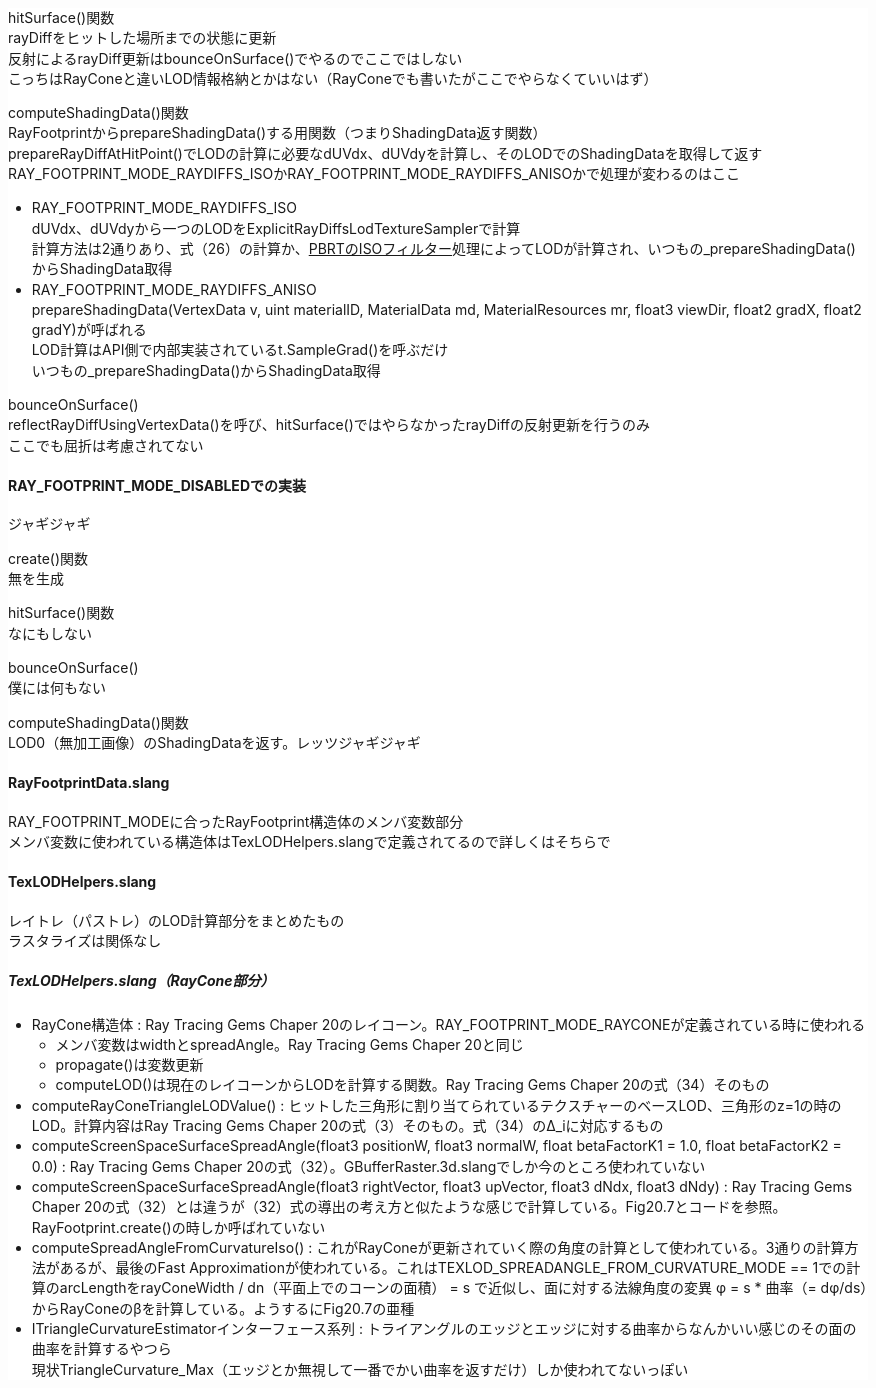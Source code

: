 hitSurface()関数  
rayDiffをヒットした場所までの状態に更新  
反射によるrayDiff更新はbounceOnSurface()でやるのでここではしない  
こっちはRayConeと違いLOD情報格納とかはない（RayConeでも書いたがここでやらなくていいはず）  

computeShadingData()関数  
RayFootprintからprepareShadingData()する用関数（つまりShadingData返す関数）  
prepareRayDiffAtHitPoint()でLODの計算に必要なdUVdx、dUVdyを計算し、そのLODでのShadingDataを取得して返す  
RAY_FOOTPRINT_MODE_RAYDIFFS_ISOかRAY_FOOTPRINT_MODE_RAYDIFFS_ANISOかで処理が変わるのはここ  
- RAY_FOOTPRINT_MODE_RAYDIFFS_ISO  
dUVdx、dUVdyから一つのLODをExplicitRayDiffsLodTextureSamplerで計算  
計算方法は2通りあり、式（26）の計算か、[PBRTのISOフィルター](http://www.pbr-book.org/3ed-2018/Texture/Image_Texture.html#IsotropicTriangleFilter)処理によってLODが計算され、いつもの_prepareShadingData()からShadingData取得  
- RAY_FOOTPRINT_MODE_RAYDIFFS_ANISO  
prepareShadingData(VertexData v, uint materialID, MaterialData md, MaterialResources mr, float3 viewDir, float2 gradX, float2 gradY)が呼ばれる  
LOD計算はAPI側で内部実装されているt.SampleGrad()を呼ぶだけ  
いつもの_prepareShadingData()からShadingData取得  

bounceOnSurface()  
reflectRayDiffUsingVertexData()を呼び、hitSurface()ではやらなかったrayDiffの反射更新を行うのみ  
ここでも屈折は考慮されてない  

#### RAY_FOOTPRINT_MODE_DISABLEDでの実装
ジャギジャギ  

create()関数  
無を生成  

hitSurface()関数  
なにもしない  

bounceOnSurface()  
僕には何もない  

computeShadingData()関数  
LOD0（無加工画像）のShadingDataを返す。レッツジャギジャギ  

#### RayFootprintData.slang
RAY_FOOTPRINT_MODEに合ったRayFootprint構造体のメンバ変数部分  
メンバ変数に使われている構造体はTexLODHelpers.slangで定義されてるので詳しくはそちらで  


#### TexLODHelpers.slang
レイトレ（パストレ）のLOD計算部分をまとめたもの  
ラスタライズは関係なし  

##### TexLODHelpers.slang（RayCone部分）
- RayCone構造体 : Ray Tracing Gems Chaper 20のレイコーン。RAY_FOOTPRINT_MODE_RAYCONEが定義されている時に使われる  
  - メンバ変数はwidthとspreadAngle。Ray Tracing Gems Chaper 20と同じ  
  - propagate()は変数更新  
  - computeLOD()は現在のレイコーンからLODを計算する関数。Ray Tracing Gems Chaper 20の式（34）そのもの  
- computeRayConeTriangleLODValue() : ヒットした三角形に割り当てられているテクスチャーのベースLOD、三角形のz=1の時のLOD。計算内容はRay Tracing Gems Chaper 20の式（3）そのもの。式（34）のΔ_iに対応するもの  
- computeScreenSpaceSurfaceSpreadAngle(float3 positionW, float3 normalW, float betaFactorK1 = 1.0, float betaFactorK2 = 0.0) : Ray Tracing Gems Chaper 20の式（32）。GBufferRaster.3d.slangでしか今のところ使われていない
- computeScreenSpaceSurfaceSpreadAngle(float3 rightVector, float3 upVector, float3 dNdx, float3 dNdy) : Ray Tracing Gems Chaper 20の式（32）とは違うが（32）式の導出の考え方と似たような感じで計算している。Fig20.7とコードを参照。RayFootprint.create()の時しか呼ばれていない
- computeSpreadAngleFromCurvatureIso() : これがRayConeが更新されていく際の角度の計算として使われている。3通りの計算方法があるが、最後のFast Approximationが使われている。これはTEXLOD_SPREADANGLE_FROM_CURVATURE_MODE == 1での計算のarcLengthをrayConeWidth / dn（平面上でのコーンの面積） = s で近似し、面に対する法線角度の変異 φ = s * 曲率（= dφ/ds）からRayConeのβを計算している。ようするにFig20.7の亜種  
- ITriangleCurvatureEstimatorインターフェース系列 : トライアングルのエッジとエッジに対する曲率からなんかいい感じのその面の曲率を計算するやつら  
現状TriangleCurvature_Max（エッジとか無視して一番でかい曲率を返すだけ）しか使われてないっぽい  

